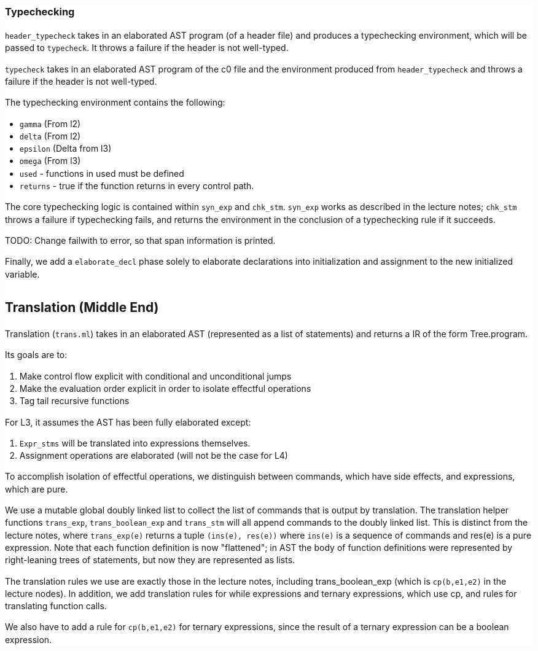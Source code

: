 ### Typechecking
`header_typecheck` takes in an elaborated AST program (of a header file) and 
produces a typechecking environment, which will be passed to `typecheck`. It 
throws a failure if the header is not well-typed.

`typecheck` takes in an elaborated AST program of the c0 file and the environment produced from `header_typecheck` and throws a failure if the header is not well-typed.

The typechecking environment contains the following:
- `gamma` (From l2)
- `delta` (From l2)
- `epsilon` (Delta from l3)
- `omega` (From l3)
- `used` - functions in used must be defined 
- `returns` - true if the function returns in every control path.

The core typechecking logic is contained within `syn_exp` and `chk_stm`. 
`syn_exp` works as described in the lecture notes; `chk_stm` throws a failure
if typechecking fails, and returns the environment in the conclusion of a 
typechecking rule if it succeeds.

TODO: Change failwith to error, so that span information is printed.

Finally, we add a `elaborate_decl` phase solely to elaborate declarations into
initialization and assignment to the new initialized variable.

## Translation (Middle End)
Translation (`trans.ml`) takes in an elaborated AST (represented as a list of statements) and returns a IR of the form Tree.program. 

Its goals are to:
1. Make control flow explicit with conditional and unconditional jumps
2. Make the evaluation order explicit in order to isolate effectful operations
3. Tag tail recursive functions

For L3, it assumes the AST has been fully elaborated except:
1. `Expr_stms` will be translated into expressions themselves.
2. Assignment operations are elaborated (will not be the case for L4)

To accomplish isolation of effectful operations, we distinguish between commands, which have side effects, and expressions, which are pure.

We use a mutable global doubly linked list to collect the list of commands that is output by translation. The translation helper functions `trans_exp`, `trans_boolean_exp` and `trans_stm` will all append commands to the doubly linked list. This is distinct from the lecture notes, where `trans_exp(e)` returns a tuple `(ins(e), res(e))` where `ins(e)` is a sequence of commands and res(e) is a pure expression. Note that each function definition is now "flattened"; in AST the body of function definitions were represented by right-leaning trees of statements, but now they are represented as lists.

The translation rules we use are exactly those in the lecture notes, including trans_boolean_exp (which is `cp(b,e1,e2)` in the lecture nodes). In addition, we add translation rules for while expressions and ternary expressions, which use cp, and rules for translating function calls.

We also have to add a rule for `cp(b,e1,e2)` for ternary expressions, since the result of a ternary expression can be a boolean expression.
